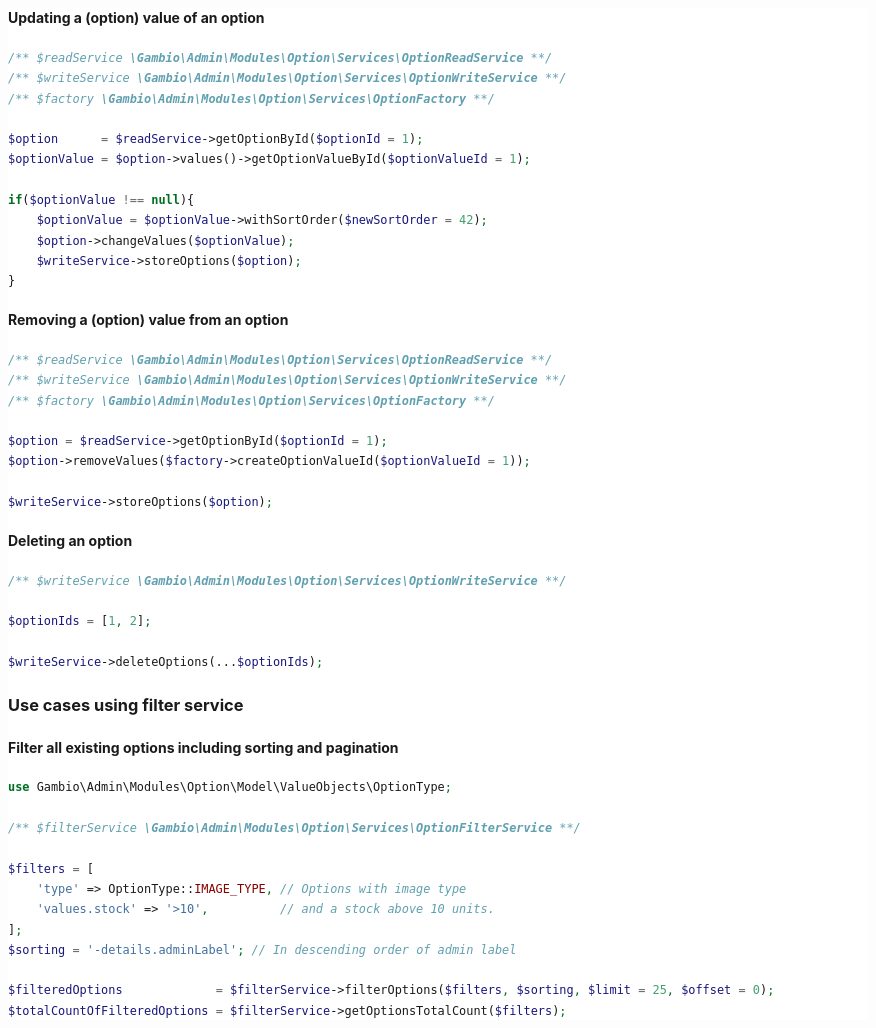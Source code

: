 
#### Updating a (option) value of an option
```php
/** $readService \Gambio\Admin\Modules\Option\Services\OptionReadService **/
/** $writeService \Gambio\Admin\Modules\Option\Services\OptionWriteService **/
/** $factory \Gambio\Admin\Modules\Option\Services\OptionFactory **/

$option      = $readService->getOptionById($optionId = 1);
$optionValue = $option->values()->getOptionValueById($optionValueId = 1);

if($optionValue !== null){
    $optionValue = $optionValue->withSortOrder($newSortOrder = 42);
    $option->changeValues($optionValue);
    $writeService->storeOptions($option);
}
```


#### Removing a (option) value from an option
```php
/** $readService \Gambio\Admin\Modules\Option\Services\OptionReadService **/
/** $writeService \Gambio\Admin\Modules\Option\Services\OptionWriteService **/
/** $factory \Gambio\Admin\Modules\Option\Services\OptionFactory **/

$option = $readService->getOptionById($optionId = 1);
$option->removeValues($factory->createOptionValueId($optionValueId = 1));

$writeService->storeOptions($option);
```


#### Deleting an option
```php
/** $writeService \Gambio\Admin\Modules\Option\Services\OptionWriteService **/

$optionIds = [1, 2];

$writeService->deleteOptions(...$optionIds);
```


### Use cases using filter service


#### Filter all existing options including sorting and pagination

```php
use Gambio\Admin\Modules\Option\Model\ValueObjects\OptionType;

/** $filterService \Gambio\Admin\Modules\Option\Services\OptionFilterService **/

$filters = [
    'type' => OptionType::IMAGE_TYPE, // Options with image type
    'values.stock' => '>10',          // and a stock above 10 units.
];
$sorting = '-details.adminLabel'; // In descending order of admin label

$filteredOptions             = $filterService->filterOptions($filters, $sorting, $limit = 25, $offset = 0);
$totalCountOfFilteredOptions = $filterService->getOptionsTotalCount($filters);
```
